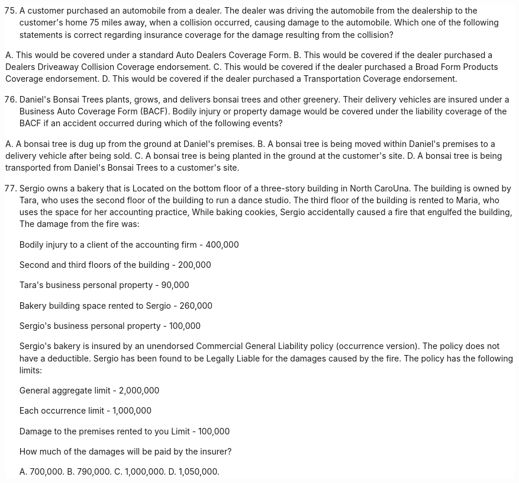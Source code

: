    

75. A customer purchased an automobile from a dealer. The dealer was driving the automobile from the dealership to the customer's home 75 miles away, when a collision occurred, causing damage to the automobile. Which one of the following statements is correct regarding insurance coverage for the damage resulting from the collision?

   A. This would be covered under a standard Auto Dealers Coverage Form.
   B. This would be covered if the dealer purchased a Dealers Driveaway Collision Coverage endorsement.
   C. This would be covered if the dealer purchased a Broad Form Products Coverage endorsement.
   D. This would be covered if the dealer purchased a Transportation Coverage endorsement.

   

76. Daniel's Bonsai Trees plants, grows, and delivers bonsai trees and other greenery. Their delivery vehicles are insured under a Business Auto Coverage Form (BACF). Bodily injury or property damage would be covered under the liability coverage of the BACF if an accident occurred during which of the following events?

   A. A bonsai tree is dug up from the ground at Daniel's premises.
   B. A bonsai tree is being moved within Daniel's premises to a delivery vehicle after being sold.
   C. A bonsai tree is being planted in the ground at the customer's site.
   D. A bonsai tree is being transported from Daniel's Bonsai Trees to a customer's site.

   

77. Sergio owns a bakery that is Located on the bottom floor of a three-story building in North CaroUna. The building is owned by Tara, who uses the second floor of the building to run a dance studio. The third floor of the building is rented to Maria, who uses the space for her accounting practice, While baking cookies, Sergio accidentally caused a fire that engulfed the building, The damage from the fire was:

    Bodily injury to a client of the accounting firm - 400,000 

    Second and third floors of the building - 200,000 

    Tara's business personal property - 90,000 

    Bakery building space rented to Sergio - 260,000 

    Sergio's business personal property - 100,000

    Sergio's bakery is insured by an unendorsed Commercial General Liability policy (occurrence version). The policy does not have a deductible. Sergio has been found to be Legally Liable for the damages caused by the fire. The policy has the following limits:

    General aggregate limit - 2,000,000

    Each occurrence limit - 1,000,000

    Damage to the premises rented to you Limit - 100,000

    How much of the damages will be paid by the insurer?

    A. 700,000.
    B. 790,000.
    C. 1,000,000.
    D. 1,050,000.

    